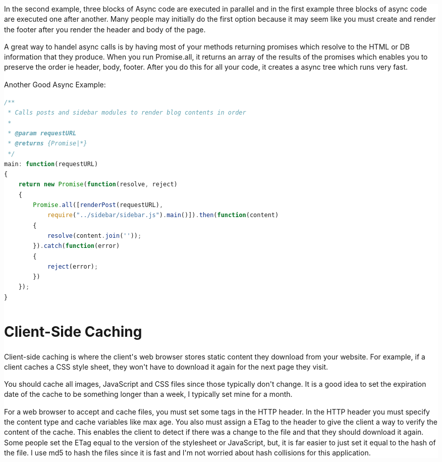 In the second example, three blocks of Async code are executed in parallel and in
the first example three blocks of async code are executed one after another.
Many people may initially do the first option because it may seem like you must
create and render the footer after you render the header and body of the page.

A great way to handel async calls is by having most of your methods returning
promises which resolve to the HTML or DB information that they produce. When you
run Promise.all, it returns an array of the results of the promises which enables you to
preserve the order ie header, body, footer. After you do this for all your code,
it creates a async tree which runs very fast.

Another Good Async Example:

```javascript
/**
 * Calls posts and sidebar modules to render blog contents in order
 *
 * @param requestURL
 * @returns {Promise|*}
 */
main: function(requestURL)
{
    return new Promise(function(resolve, reject)
    {
        Promise.all([renderPost(requestURL),
            require("../sidebar/sidebar.js").main()]).then(function(content)
        {
            resolve(content.join(''));
        }).catch(function(error)
        {
            reject(error);
        })
    });
}
```

# Client-Side Caching


Client-side caching is where the client's web browser stores static content they
download from your website. For example, if a client caches a CSS style sheet,
they won't have to download it again for the next page they visit.

You should cache all images, JavaScript and CSS files since those typically
don't change. It is a good idea to set the expiration date of the cache to be
something longer than a week, I typically set mine for a month.

For a web browser to accept and cache files, you must set some tags in the HTTP
header. In the HTTP header you must specify the content type and cache variables
like max age. You also must assign a ETag to the header to give the client a way
to verify the content of the cache. This enables the client to detect if there
was a change to the file and that they should download it again. Some people set the ETag equal
to the version of the stylesheet or JavaScript, but, it is far easier to just
set it equal to the hash of the file. I use md5 to hash the files since it is
fast and I'm not worried about hash collisions for this application.
